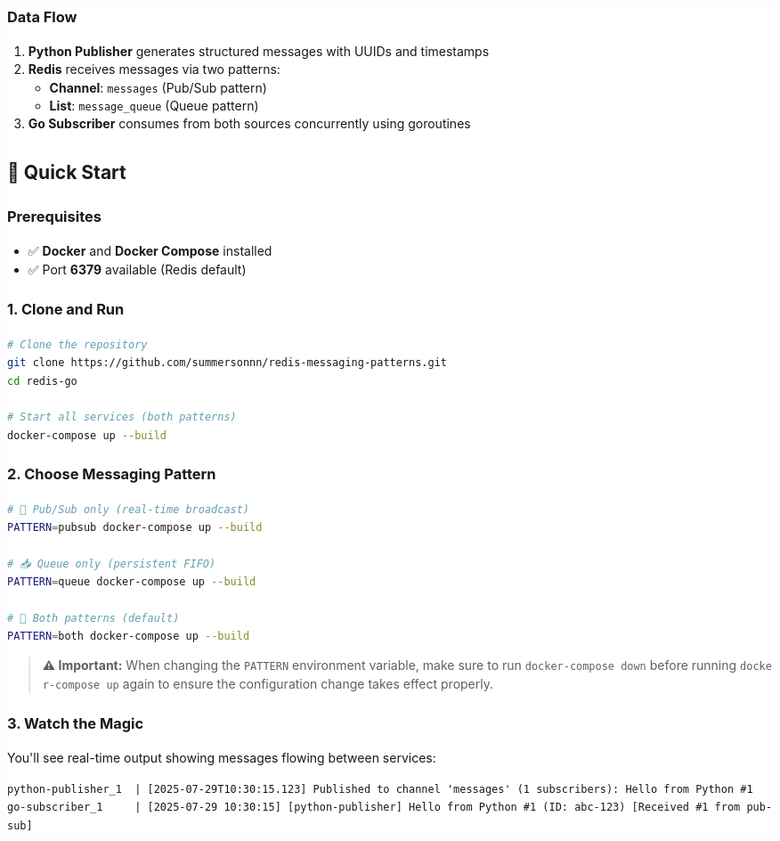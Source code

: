 ### Data Flow

1. **Python Publisher** generates structured messages with UUIDs and timestamps
2. **Redis** receives messages via two patterns:
   - **Channel**: `messages` (Pub/Sub pattern)
   - **List**: `message_queue` (Queue pattern)
3. **Go Subscriber** consumes from both sources concurrently using goroutines

## 🚀 Quick Start

### Prerequisites

- ✅ **Docker** and **Docker Compose** installed
- ✅ Port **6379** available (Redis default)

### 1. Clone and Run

```bash
# Clone the repository
git clone https://github.com/summersonnn/redis-messaging-patterns.git
cd redis-go

# Start all services (both patterns)
docker-compose up --build
```

### 2. Choose Messaging Pattern

```bash
# 📡 Pub/Sub only (real-time broadcast)
PATTERN=pubsub docker-compose up --build

# 📥 Queue only (persistent FIFO)  
PATTERN=queue docker-compose up --build

# 🔄 Both patterns (default)
PATTERN=both docker-compose up --build
```

> **⚠️ Important:** When changing the `PATTERN` environment variable, make sure to run `docker-compose down` before running `docker-compose up` again to ensure the configuration change takes effect properly.

### 3. Watch the Magic

You'll see real-time output showing messages flowing between services:

```
python-publisher_1  | [2025-07-29T10:30:15.123] Published to channel 'messages' (1 subscribers): Hello from Python #1
go-subscriber_1     | [2025-07-29 10:30:15] [python-publisher] Hello from Python #1 (ID: abc-123) [Received #1 from pub-sub]
```

